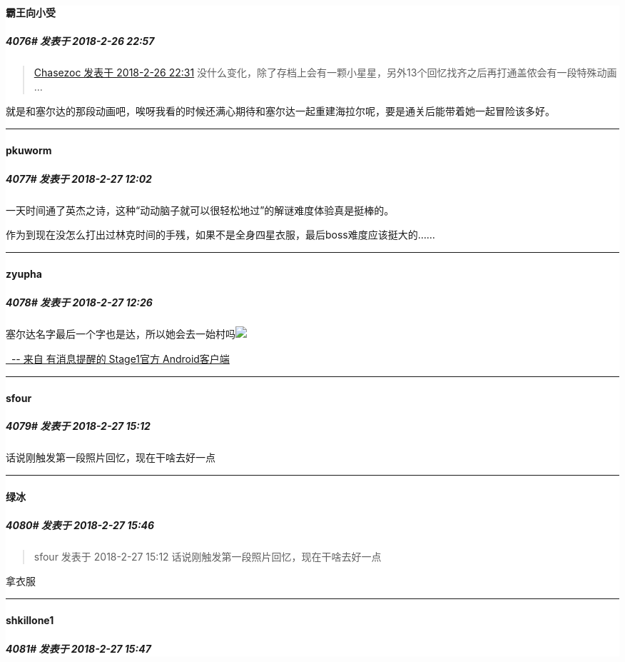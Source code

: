 ####  霸王向小受  
##### 4076#       发表于 2018-2-26 22:57


<blockquote><a href="httphttps://bbs.saraba1st.com/2b/forum.php?mod=redirect&amp;goto=findpost&amp;pid=38680302&amp;ptid=1475847" target="_blank">Chasezoc 发表于 2018-2-26 22:31</a>
没什么变化，除了存档上会有一颗小星星，另外13个回忆找齐之后再打通盖侬会有一段特殊动画 ...</blockquote>
就是和塞尔达的那段动画吧，唉呀我看的时候还满心期待和塞尔达一起重建海拉尔呢，要是通关后能带着她一起冒险该多好。


-----

####  pkuworm  
##### 4077#       发表于 2018-2-27 12:02


一天时间通了英杰之诗，这种“动动脑子就可以很轻松地过”的解谜难度体验真是挺棒的。


作为到现在没怎么打出过林克时间的手残，如果不是全身四星衣服，最后boss难度应该挺大的……


-----

####  zyupha  
##### 4078#       发表于 2018-2-27 12:26


塞尔达名字最后一个字也是达，所以她会去一始村吗<img src="https://static.saraba1st.com/image/smiley/face2017/026.png" referrerpolicy="no-referrer">

[  -- 来自 有消息提醒的 Stage1官方 Android客户端](https://www.coolapk.com/apk/140634)


-----

####  sfour  
##### 4079#       发表于 2018-2-27 15:12


话说刚触发第一段照片回忆，现在干啥去好一点


-----

####  绿冰  
##### 4080#       发表于 2018-2-27 15:46


<blockquote>sfour 发表于 2018-2-27 15:12
话说刚触发第一段照片回忆，现在干啥去好一点</blockquote>
拿衣服


-----

####  shkillone1  
##### 4081#       发表于 2018-2-27 15:47
